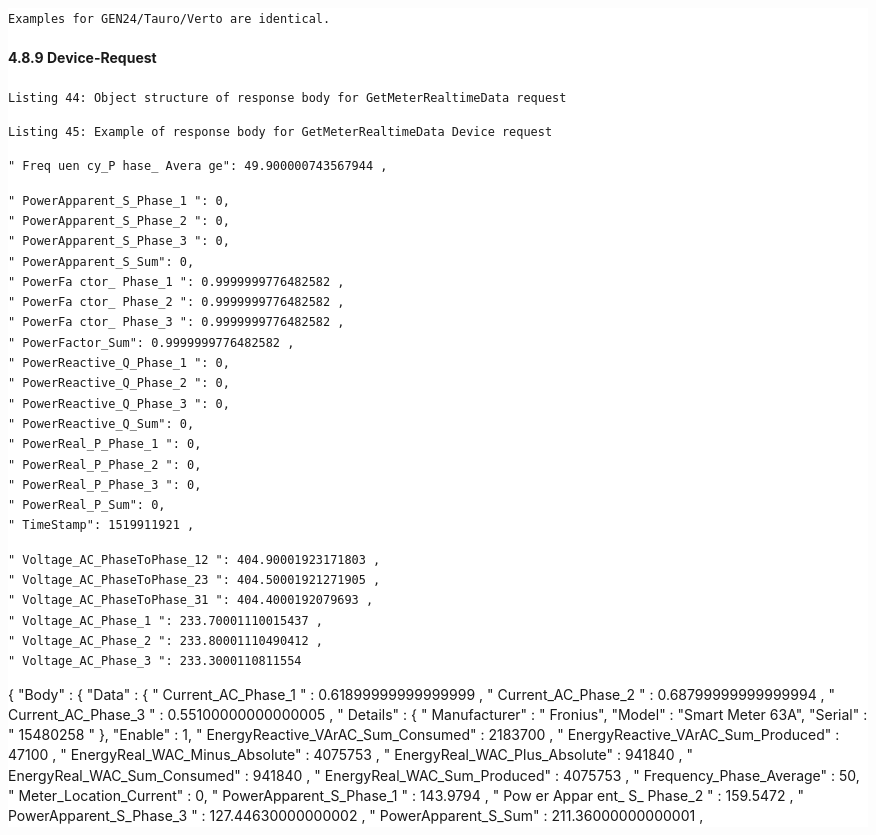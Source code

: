 ```
Examples for GEN24/Tauro/Verto are identical.
```
#### 4.8.9 Device-Request

```
Listing 44: Object structure of response body for GetMeterRealtimeData request
```
```
Listing 45: Example of response body for GetMeterRealtimeData Device request
```
```
" Freq uen cy_P hase_ Avera ge": 49.900000743567944 ,
```
```
" PowerApparent_S_Phase_1 ": 0,
" PowerApparent_S_Phase_2 ": 0,
" PowerApparent_S_Phase_3 ": 0,
" PowerApparent_S_Sum": 0,
" PowerFa ctor_ Phase_1 ": 0.9999999776482582 ,
" PowerFa ctor_ Phase_2 ": 0.9999999776482582 ,
" PowerFa ctor_ Phase_3 ": 0.9999999776482582 ,
" PowerFactor_Sum": 0.9999999776482582 ,
" PowerReactive_Q_Phase_1 ": 0,
" PowerReactive_Q_Phase_2 ": 0,
" PowerReactive_Q_Phase_3 ": 0,
" PowerReactive_Q_Sum": 0,
" PowerReal_P_Phase_1 ": 0,
" PowerReal_P_Phase_2 ": 0,
" PowerReal_P_Phase_3 ": 0,
" PowerReal_P_Sum": 0,
" TimeStamp": 1519911921 ,
```
```
" Voltage_AC_PhaseToPhase_12 ": 404.90001923171803 ,
" Voltage_AC_PhaseToPhase_23 ": 404.50001921271905 ,
" Voltage_AC_PhaseToPhase_31 ": 404.4000192079693 ,
" Voltage_AC_Phase_1 ": 233.70001110015437 ,
" Voltage_AC_Phase_2 ": 233.80001110490412 ,
" Voltage_AC_Phase_3 ": 233.3000110811554
```

{
"Body" : {
"Data" : {
" Current_AC_Phase_1 " : 0.61899999999999999 ,
" Current_AC_Phase_2 " : 0.68799999999999994 ,
" Current_AC_Phase_3 " : 0.55100000000000005 ,
" Details" : {
" Manufacturer" : " Fronius",
"Model" : "Smart Meter 63A",
"Serial" : " 15480258 "
},
"Enable" : 1,
" EnergyReactive_VArAC_Sum_Consumed" : 2183700 ,
" EnergyReactive_VArAC_Sum_Produced" : 47100 ,
" EnergyReal_WAC_Minus_Absolute" : 4075753 ,
" EnergyReal_WAC_Plus_Absolute" : 941840 ,
" EnergyReal_WAC_Sum_Consumed" : 941840 ,
" EnergyReal_WAC_Sum_Produced" : 4075753 ,
" Frequency_Phase_Average" : 50,
" Meter_Location_Current" : 0,
" PowerApparent_S_Phase_1 " : 143.9794 ,
" Pow er Appar ent_ S_ Phase_2 " : 159.5472 ,
" PowerApparent_S_Phase_3 " : 127.44630000000002 ,
" PowerApparent_S_Sum" : 211.36000000000001 ,